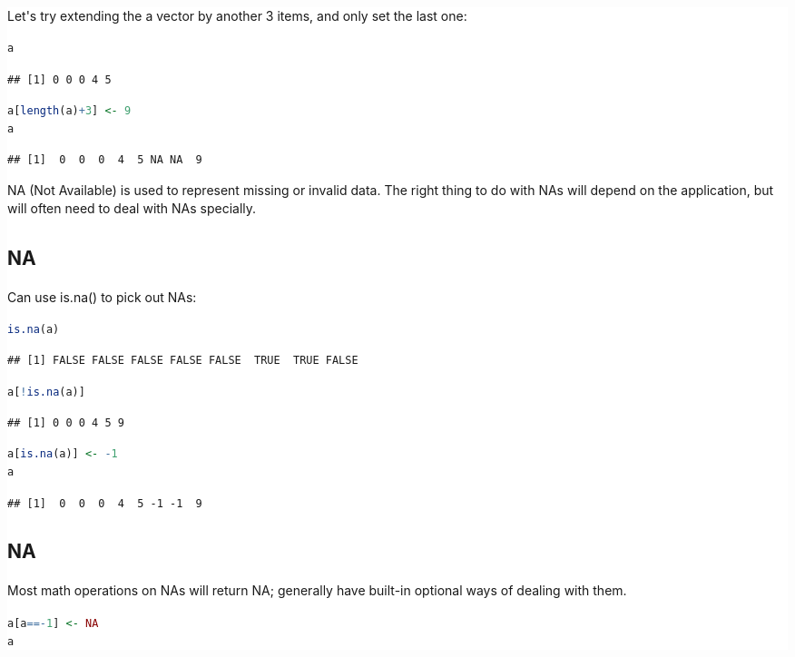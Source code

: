 Let's try extending the a vector by another 3 items, and only set the last one:

```r
a
```

```
## [1] 0 0 0 4 5
```

```r
a[length(a)+3] <- 9
a
```

```
## [1]  0  0  0  4  5 NA NA  9
```
NA (Not Available) is used to represent missing or invalid data.  The right thing to do with NAs will depend on the application, but will often need to deal with NAs specially.

## NA

Can use is.na() to pick out NAs:

```r
is.na(a) 
```

```
## [1] FALSE FALSE FALSE FALSE FALSE  TRUE  TRUE FALSE
```

```r
a[!is.na(a)]
```

```
## [1] 0 0 0 4 5 9
```

```r
a[is.na(a)] <- -1
a
```

```
## [1]  0  0  0  4  5 -1 -1  9
```

## NA

Most math operations on NAs will return NA; generally have built-in optional ways of dealing with them.


```r
a[a==-1] <- NA
a
```
